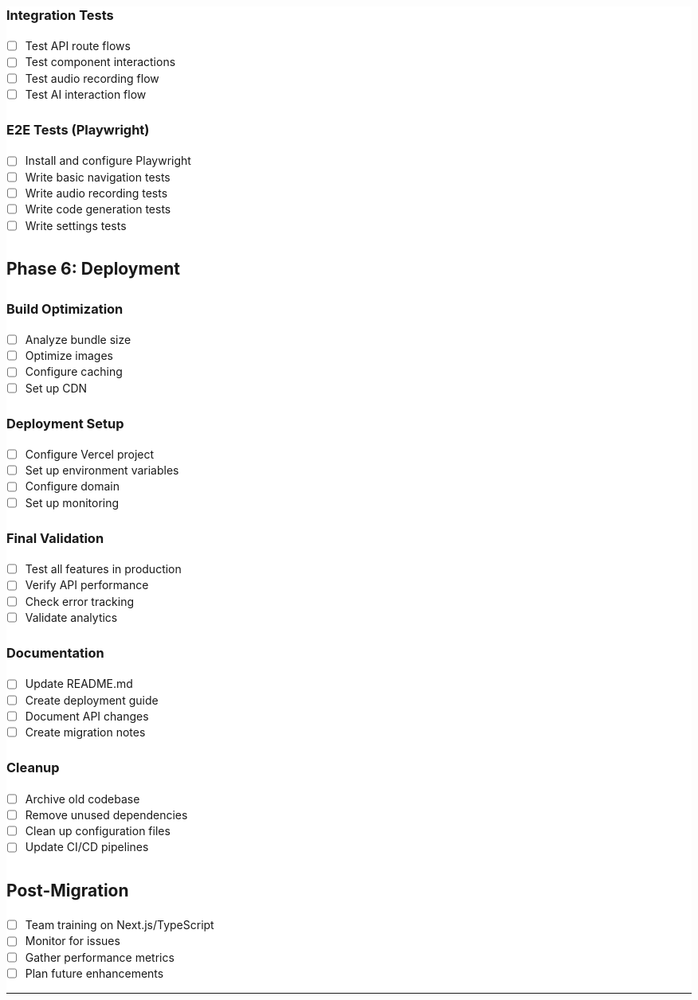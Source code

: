 ### Integration Tests
- [ ] Test API route flows
- [ ] Test component interactions
- [ ] Test audio recording flow
- [ ] Test AI interaction flow

### E2E Tests (Playwright)
- [ ] Install and configure Playwright
- [ ] Write basic navigation tests
- [ ] Write audio recording tests
- [ ] Write code generation tests
- [ ] Write settings tests

## Phase 6: Deployment

### Build Optimization
- [ ] Analyze bundle size
- [ ] Optimize images
- [ ] Configure caching
- [ ] Set up CDN

### Deployment Setup
- [ ] Configure Vercel project
- [ ] Set up environment variables
- [ ] Configure domain
- [ ] Set up monitoring

### Final Validation
- [ ] Test all features in production
- [ ] Verify API performance
- [ ] Check error tracking
- [ ] Validate analytics

### Documentation
- [ ] Update README.md
- [ ] Create deployment guide
- [ ] Document API changes
- [ ] Create migration notes

### Cleanup
- [ ] Archive old codebase
- [ ] Remove unused dependencies
- [ ] Clean up configuration files
- [ ] Update CI/CD pipelines

## Post-Migration
- [ ] Team training on Next.js/TypeScript
- [ ] Monitor for issues
- [ ] Gather performance metrics
- [ ] Plan future enhancements

---